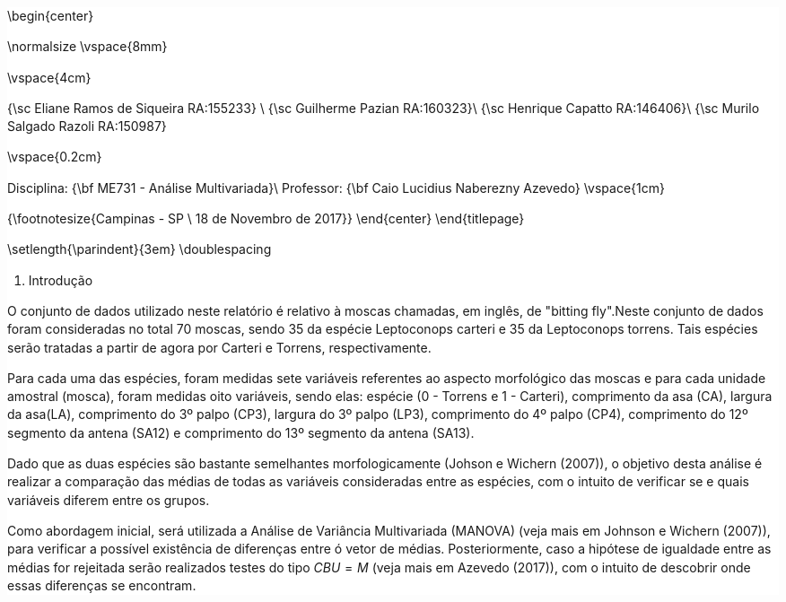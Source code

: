 \begin{center}

\normalsize \vspace{8mm}


\vspace{4cm}

{\sc  Eliane Ramos de Siqueira  RA:155233} \\
{\sc  Guilherme Pazian  RA:160323}\\
{\sc  Henrique Capatto  RA:146406}\\
{\sc  Murilo Salgado Razoli  RA:150987}

\vspace{0.2cm}

Disciplina: {\bf ME731 - Análise Multivariada}\\
Professor: {\bf Caio Lucidius Naberezny Azevedo}
\vspace{1cm}

{\footnotesize{Campinas - SP \\ 18 de Novembro de 2017}}
\end{center}
\end{titlepage}


















\setlength{\parindent}{3em}
\doublespacing


1. Introdução

O conjunto de dados utilizado neste relatório é relativo à moscas chamadas, em inglês, de "bitting fly".Neste conjunto de dados foram consideradas no total 70 moscas, sendo 35 da espécie Leptoconops carteri e 35 da Leptoconops torrens. Tais espécies serão tratadas a partir de agora por Carteri e Torrens, respectivamente. 

Para cada uma das espécies, foram medidas sete variáveis referentes ao aspecto morfológico das moscas e para cada unidade amostral (mosca), foram medidas oito variáveis, sendo elas: espécie (0 - Torrens e 1 - Carteri), comprimento da asa (CA), largura da asa(LA), comprimento do 3º palpo (CP3), largura do 3º palpo (LP3), comprimento do 4º palpo (CP4), comprimento do 12º segmento da antena (SA12) e comprimento do 13º segmento da antena (SA13).

Dado que as duas espécies são bastante semelhantes morfologicamente (Johson e Wichern (2007)), o objetivo desta análise é realizar a comparação  das médias de todas as variáveis consideradas entre as espécies, com o intuito de verificar se e quais variáveis diferem entre os grupos.

Como abordagem inicial, será utilizada a Análise de Variância Multivariada (MANOVA) (veja mais em Johnson e Wichern (2007)), para verificar a possível existência de diferenças entre ó vetor de médias. Posteriormente, caso a hipótese de igualdade entre as médias for rejeitada serão realizados testes do tipo $CBU = M$ (veja mais em Azevedo (2017)), com o intuito de descobrir onde essas diferenças se encontram.
